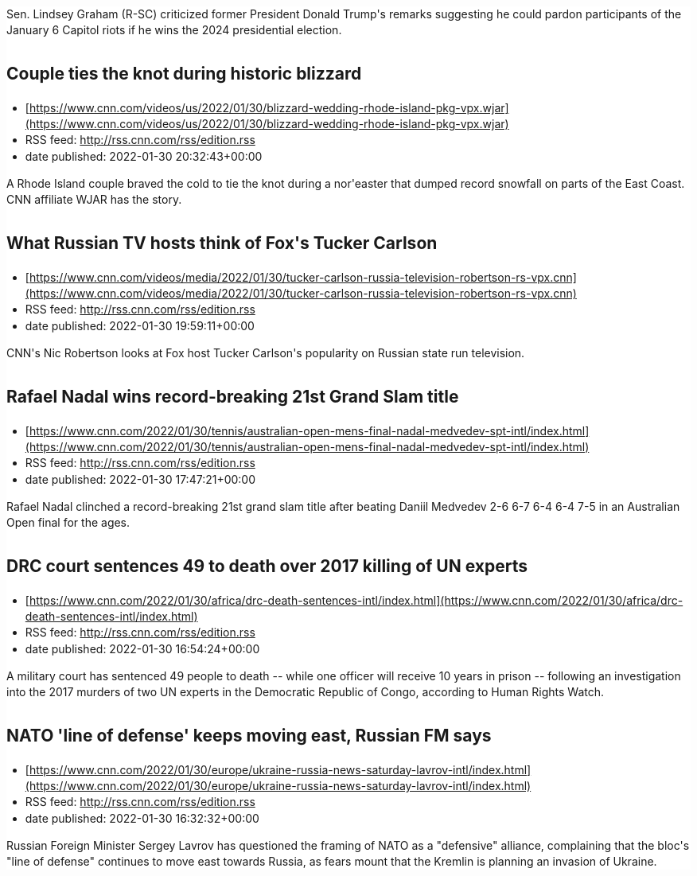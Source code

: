 Sen. Lindsey Graham (R-SC) criticized former President Donald Trump's remarks suggesting he could pardon participants of the January 6 Capitol riots if he wins the 2024 presidential election.

## Couple ties the knot during historic blizzard
 - [https://www.cnn.com/videos/us/2022/01/30/blizzard-wedding-rhode-island-pkg-vpx.wjar](https://www.cnn.com/videos/us/2022/01/30/blizzard-wedding-rhode-island-pkg-vpx.wjar)
 - RSS feed: http://rss.cnn.com/rss/edition.rss
 - date published: 2022-01-30 20:32:43+00:00

A Rhode Island couple braved the cold to tie the knot during a nor'easter that dumped record snowfall on parts of the East Coast. CNN affiliate WJAR has the story.

## What Russian TV hosts think of Fox's Tucker Carlson
 - [https://www.cnn.com/videos/media/2022/01/30/tucker-carlson-russia-television-robertson-rs-vpx.cnn](https://www.cnn.com/videos/media/2022/01/30/tucker-carlson-russia-television-robertson-rs-vpx.cnn)
 - RSS feed: http://rss.cnn.com/rss/edition.rss
 - date published: 2022-01-30 19:59:11+00:00

CNN's Nic Robertson looks at Fox host Tucker Carlson's popularity on Russian state run television.

## Rafael Nadal wins record-breaking 21st Grand Slam title
 - [https://www.cnn.com/2022/01/30/tennis/australian-open-mens-final-nadal-medvedev-spt-intl/index.html](https://www.cnn.com/2022/01/30/tennis/australian-open-mens-final-nadal-medvedev-spt-intl/index.html)
 - RSS feed: http://rss.cnn.com/rss/edition.rss
 - date published: 2022-01-30 17:47:21+00:00

Rafael Nadal clinched a record-breaking 21st grand slam title after beating Daniil Medvedev 2-6 6-7 6-4 6-4 7-5 in an Australian Open final for the ages.

## DRC court sentences 49 to death over 2017 killing of UN experts
 - [https://www.cnn.com/2022/01/30/africa/drc-death-sentences-intl/index.html](https://www.cnn.com/2022/01/30/africa/drc-death-sentences-intl/index.html)
 - RSS feed: http://rss.cnn.com/rss/edition.rss
 - date published: 2022-01-30 16:54:24+00:00

A military court has sentenced 49 people to death -- while one officer will receive 10 years in prison -- following an investigation into the 2017 murders of two UN experts in the Democratic Republic of Congo, according to Human Rights Watch.

## NATO 'line of defense' keeps moving east, Russian FM says
 - [https://www.cnn.com/2022/01/30/europe/ukraine-russia-news-saturday-lavrov-intl/index.html](https://www.cnn.com/2022/01/30/europe/ukraine-russia-news-saturday-lavrov-intl/index.html)
 - RSS feed: http://rss.cnn.com/rss/edition.rss
 - date published: 2022-01-30 16:32:32+00:00

Russian Foreign Minister Sergey Lavrov has questioned the framing of NATO as a "defensive" alliance, complaining that the bloc's "line of defense" continues to move east towards Russia, as fears mount that the Kremlin is planning an invasion of Ukraine.
